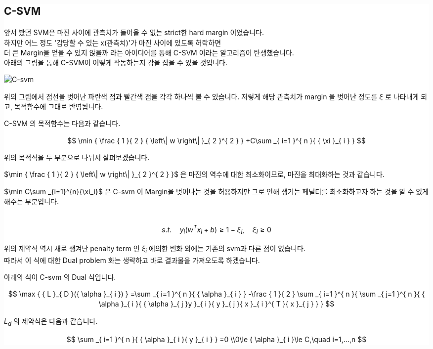 ```python
```





C-SVM
-----

앞서 봤던 SVM은 마진 사이에 관측치가 들어올 수 없는 strict한 hard margin 이었습니다.<br>
하지만 어느 정도 '감당할 수 있는 x(관측치)'가 마진 사이에 있도록 허락하면 <br>
더 큰 Margin을 얻을 수 있지 않을까 라는 아이디어를 통해 C-SVM 이라는 알고리즘이 탄생했습니다.<br>
아래의 그림을 통해 C-SVM이 어떻게 작동하는지 감을 잡을 수 있을 것입니다.

![C-svm](http://i.imgur.com/vlG124W.png)


위의 그림에서 점선을 벗어난 파란색 점과 빨간색 점을 각각 하나씩 볼 수 있습니다.
저렇게 해당 관측치가 margin 을 벗어난 정도를 $\xi$ 로 나타내게 되고, 목적함수에 그대로 반영됩니다.<br>

C-SVM 의 목적함수는 다음과 같습니다. 

$$
\min { \frac { 1 }{ 2 } { \left\| w \right\|  }_{ 2 }^{ 2 } } +C\sum _{ i=1 }^{ n }{ { \xi  }_{ i } }
$$

위의 목적식을 두 부분으로 나눠서 살펴보겠습니다.<br>

$\min { \frac { 1 }{ 2 } { \left\| w \right\|  }_{ 2 }^{ 2 } }$ 은 마진의 역수에 대한 최소화이므로,
마진을 최대화하는 것과 같습니다.<br>

$\min C\sum _{i=1}^{n}{\xi_i}$ 은 C-svm 이 Margin을 벗어나는 것을 허용하지만 그로 인해 생기는
페널티를 최소화하고자 하는 것을 알 수 있게 해주는 부분입니다.<br>
<br>

$$
s.t. \quad { y }_{ i }({ w }^{ T }{ x }_{ i }+b)\ge 1-{ \xi  }_{ i },\quad { \xi  }_{ i }\ge 0
$$


위의 제약식 역시 새로 생겨난 penalty term 인 $\xi_i$ 에의한 변화 외에는 기존의 svm과 다른 점이 없습니다.<br>
따라서 이 식에 대한 Dual problem 화는 생략하고 바로 결과물을 가져오도록 하겠습니다.

아래의 식이 C-svm 의 Dual 식입니다.



$$
\max { { L }_{ D }({ \alpha  }_{ i }) } =\sum _{ i=1 }^{ n }{ { \alpha  }_{ i } } -\frac { 1 }{ 2 } \sum _{ i=1 }^{ n }{ \sum _{ j=1 }^{ n }{ { \alpha  }_{ i }{ { \alpha  }_{ j }y }_{ i }{ y }_{ j }{ x }_{ i }^{ T }{ x }_{ j } }  }
$$



$L_d$ 의 제약식은 다음과 같습니다.


$$
\sum _{ i=1 }^{ n }{ { \alpha  }_{ i }{ y }_{ i } } =0
\\0\le { \alpha  }_{ i }\le C,\quad i=1,...,n
$$
